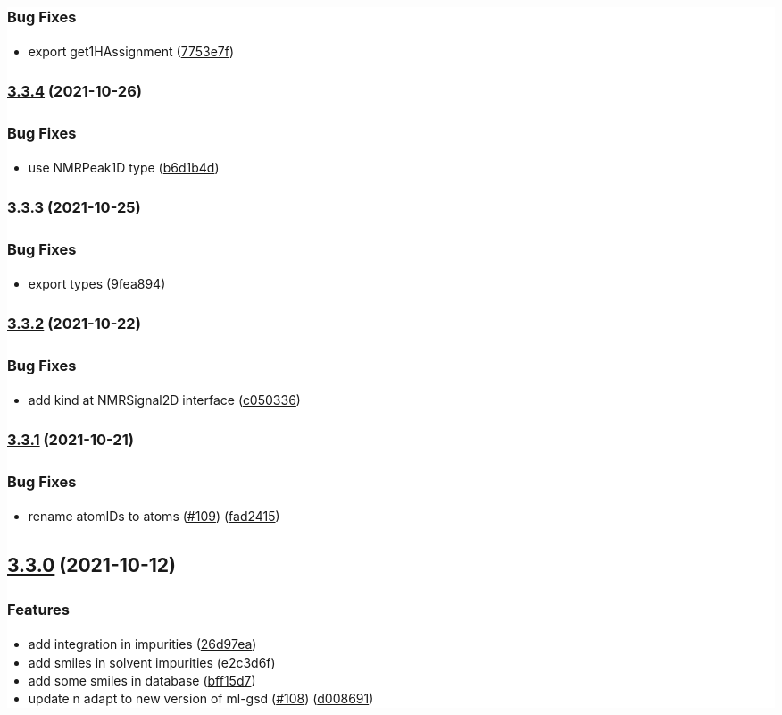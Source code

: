 
### Bug Fixes

* export get1HAssignment ([7753e7f](https://www.github.com/cheminfo/nmr-processing/commit/7753e7fbb1e3927b1d32746ab0f4f3b380d98dca))

### [3.3.4](https://www.github.com/cheminfo/nmr-processing/compare/v3.3.3...v3.3.4) (2021-10-26)


### Bug Fixes

* use NMRPeak1D type ([b6d1b4d](https://www.github.com/cheminfo/nmr-processing/commit/b6d1b4d94f85f349bb88e14a419e77911d2621d1))

### [3.3.3](https://www.github.com/cheminfo/nmr-processing/compare/v3.3.2...v3.3.3) (2021-10-25)


### Bug Fixes

* export types ([9fea894](https://www.github.com/cheminfo/nmr-processing/commit/9fea894028e864e021bfa20b9a48be1e30aff8c2))

### [3.3.2](https://www.github.com/cheminfo/nmr-processing/compare/v3.3.1...v3.3.2) (2021-10-22)


### Bug Fixes

* add kind at NMRSignal2D interface ([c050336](https://www.github.com/cheminfo/nmr-processing/commit/c050336982c5073bdad5f2448bf5396d663ed1bd))

### [3.3.1](https://www.github.com/cheminfo/nmr-processing/compare/v3.3.0...v3.3.1) (2021-10-21)


### Bug Fixes

* rename atomIDs to atoms ([#109](https://www.github.com/cheminfo/nmr-processing/issues/109)) ([fad2415](https://www.github.com/cheminfo/nmr-processing/commit/fad241592d564471048f21731dded47ad4609371))

## [3.3.0](https://www.github.com/cheminfo/nmr-processing/compare/v3.2.0...v3.3.0) (2021-10-12)


### Features

* add integration in impurities ([26d97ea](https://www.github.com/cheminfo/nmr-processing/commit/26d97ea839505b53ed138631c6f4c567703c4263))
* add smiles in solvent impurities ([e2c3d6f](https://www.github.com/cheminfo/nmr-processing/commit/e2c3d6f9a44a901445e81e2f74361f2b8264070f))
* add some smiles in database ([bff15d7](https://www.github.com/cheminfo/nmr-processing/commit/bff15d7a4ff2b68b4138bb85c23d00aa79d6ad95))
* update n adapt to new version of ml-gsd ([#108](https://www.github.com/cheminfo/nmr-processing/issues/108)) ([d008691](https://www.github.com/cheminfo/nmr-processing/commit/d008691cf3d9c9e2dd908d7bb5639ee4dc41a2e3))
